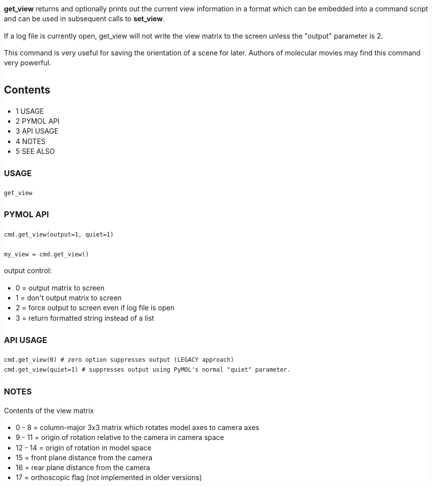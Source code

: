 **get_view** returns and optionally prints out the current view information in a format which can be embedded into a command script and can be used in subsequent calls to **set_view**. 

If a log file is currently open, get_view will not write the view matrix to the screen unless the "output" parameter is 2. 

This command is very useful for saving the orientation of a scene for later. Authors of molecular movies may find this command very powerful. 

## Contents

  * 1 USAGE
  * 2 PYMOL API
  * 3 API USAGE
  * 4 NOTES
  * 5 SEE ALSO



### USAGE
    
    
    get_view
    

### PYMOL API
    
    
    cmd.get_view(output=1, quiet=1)
       
    my_view = cmd.get_view()
    

output control: 

  * 0 = output matrix to screen
  * 1 = don't output matrix to screen
  * 2 = force output to screen even if log file is open
  * 3 = return formatted string instead of a list



### API USAGE
    
    
    cmd.get_view(0) # zero option suppresses output (LEGACY approach)
    cmd.get_view(quiet=1) # suppresses output using PyMOL's normal "quiet" parameter.
    

### NOTES

Contents of the view matrix 

  * 0 - 8 = column-major 3x3 matrix which rotates model axes to camera axes
  * 9 - 11 = origin of rotation relative to the camera in camera space
  * 12 - 14 = origin of rotation in model space
  * 15 = front plane distance from the camera
  * 16 = rear plane distance from the camera
  * 17 = orthoscopic flag (not implemented in older versions)
